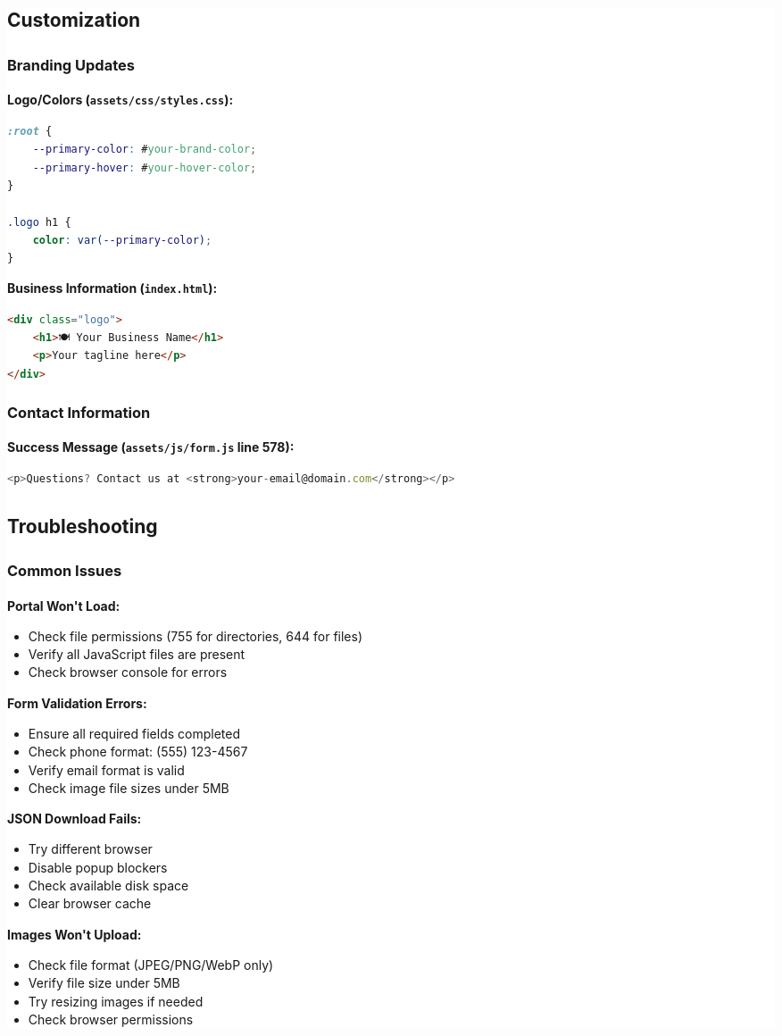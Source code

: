 ## Customization

### Branding Updates
**Logo/Colors (`assets/css/styles.css`):**
```css
:root {
    --primary-color: #your-brand-color;
    --primary-hover: #your-hover-color;
}

.logo h1 {
    color: var(--primary-color);
}
```

**Business Information (`index.html`):**
```html
<div class="logo">
    <h1>🍽️ Your Business Name</h1>
    <p>Your tagline here</p>
</div>
```

### Contact Information
**Success Message (`assets/js/form.js` line 578):**
```javascript
<p>Questions? Contact us at <strong>your-email@domain.com</strong></p>
```

## Troubleshooting

### Common Issues
**Portal Won't Load:**
- Check file permissions (755 for directories, 644 for files)
- Verify all JavaScript files are present
- Check browser console for errors

**Form Validation Errors:**
- Ensure all required fields completed
- Check phone format: (555) 123-4567
- Verify email format is valid
- Check image file sizes under 5MB

**JSON Download Fails:**
- Try different browser
- Disable popup blockers
- Check available disk space
- Clear browser cache

**Images Won't Upload:**
- Check file format (JPEG/PNG/WebP only)
- Verify file size under 5MB
- Try resizing images if needed
- Check browser permissions
